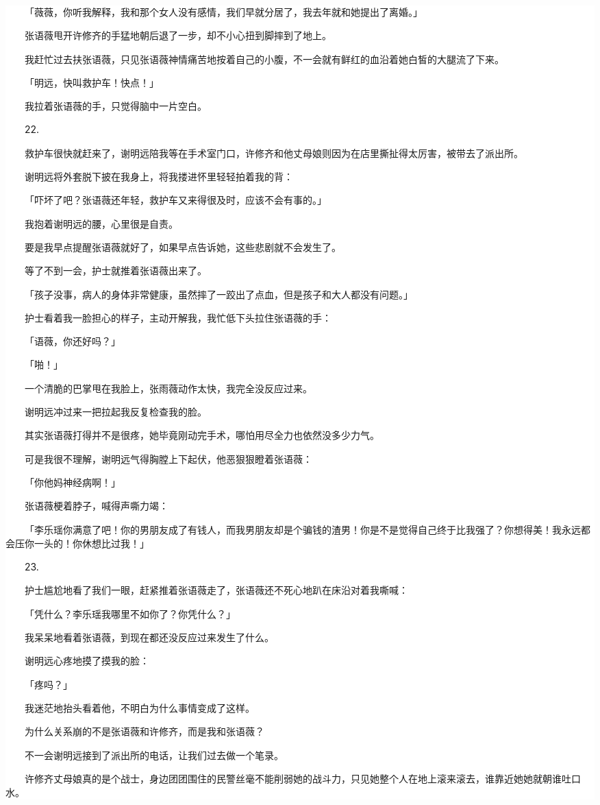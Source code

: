 &emsp;&emsp;「薇薇，你听我解释，我和那个女人没有感情，我们早就分居了，我去年就和她提出了离婚。」  
  
&emsp;&emsp;张语薇甩开许修齐的手猛地朝后退了一步，却不小心扭到脚摔到了地上。  
  
&emsp;&emsp;我赶忙过去扶张语薇，只见张语薇神情痛苦地按着自己的小腹，不一会就有鲜红的血沿着她白皙的大腿流了下来。  
  
&emsp;&emsp;「明远，快叫救护车！快点！」  
  
&emsp;&emsp;我拉着张语薇的手，只觉得脑中一片空白。  
  
&emsp;&emsp;22.  
  
&emsp;&emsp;救护车很快就赶来了，谢明远陪我等在手术室门口，许修齐和他丈母娘则因为在店里撕扯得太厉害，被带去了派出所。  
  
&emsp;&emsp;谢明远将外套脱下披在我身上，将我搂进怀里轻轻拍着我的背：  
  
&emsp;&emsp;「吓坏了吧？张语薇还年轻，救护车又来得很及时，应该不会有事的。」  
  
&emsp;&emsp;我抱着谢明远的腰，心里很是自责。  
  
&emsp;&emsp;要是我早点提醒张语薇就好了，如果早点告诉她，这些悲剧就不会发生了。  
  
&emsp;&emsp;等了不到一会，护士就推着张语薇出来了。  
  
&emsp;&emsp;「孩子没事，病人的身体非常健康，虽然摔了一跤出了点血，但是孩子和大人都没有问题。」  
  
&emsp;&emsp;护士看着我一脸担心的样子，主动开解我，我忙低下头拉住张语薇的手：  
  
&emsp;&emsp;「语薇，你还好吗？」  
  
&emsp;&emsp;「啪！」  
  
&emsp;&emsp;一个清脆的巴掌甩在我脸上，张雨薇动作太快，我完全没反应过来。  
  
&emsp;&emsp;谢明远冲过来一把拉起我反复检查我的脸。  
  
&emsp;&emsp;其实张语薇打得并不是很疼，她毕竟刚动完手术，哪怕用尽全力也依然没多少力气。  
  
&emsp;&emsp;可是我很不理解，谢明远气得胸膛上下起伏，他恶狠狠瞪着张语薇：  
  
&emsp;&emsp;「你他妈神经病啊！」  
  
&emsp;&emsp;张语薇梗着脖子，喊得声嘶力竭：  
  
&emsp;&emsp;「李乐瑶你满意了吧！你的男朋友成了有钱人，而我男朋友却是个骗钱的渣男！你是不是觉得自己终于比我强了？你想得美！我永远都会压你一头的！你休想比过我！」  
  
&emsp;&emsp;23.  
  
&emsp;&emsp;护士尴尬地看了我们一眼，赶紧推着张语薇走了，张语薇还不死心地趴在床沿对着我嘶喊：  
  
&emsp;&emsp;「凭什么？李乐瑶我哪里不如你了？你凭什么？」  
  
&emsp;&emsp;我呆呆地看着张语薇，到现在都还没反应过来发生了什么。  
  
&emsp;&emsp;谢明远心疼地摸了摸我的脸：  
  
&emsp;&emsp;「疼吗？」  
  
&emsp;&emsp;我迷茫地抬头看着他，不明白为什么事情变成了这样。  
  
&emsp;&emsp;为什么关系崩的不是张语薇和许修齐，而是我和张语薇？  
  
&emsp;&emsp;不一会谢明远接到了派出所的电话，让我们过去做一个笔录。  
  
&emsp;&emsp;许修齐丈母娘真的是个战士，身边团团围住的民警丝毫不能削弱她的战斗力，只见她整个人在地上滚来滚去，谁靠近她她就朝谁吐口水。  
  